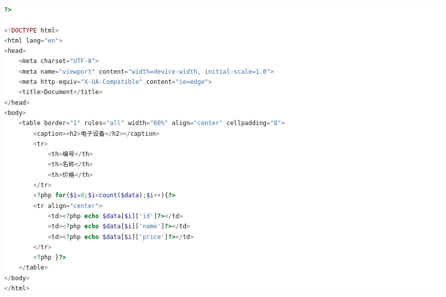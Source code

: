 ```php
?>

<!DOCTYPE html>
<html lang="en">
<head>
    <meta charset="UTF-8">
    <meta name="viewport" content="width=device-width, initial-scale=1.0">
    <meta http-equiv="X-UA-Compatible" content="ie=edge">
    <title>Document</title>
</head>
<body>
    <table border="1" rules="all" width="60%" align="center" cellpadding="8">
		<caption><h2>电子设备</h2></caption>
		<tr>
			<th>编号</th>
			<th>名称</th>
			<th>价格</th>
        </tr>
        <?php for($i=0;$i<count($data);$i++){?>
		<tr align="center">
			<td><?php echo $data[$i]['id']?></td>
			<td><?php echo $data[$i]['name']?></td>
			<td><?php echo $data[$i]['price']?></td>
        </tr>
        <?php }?>
	</table>
</body>
</html>
```
